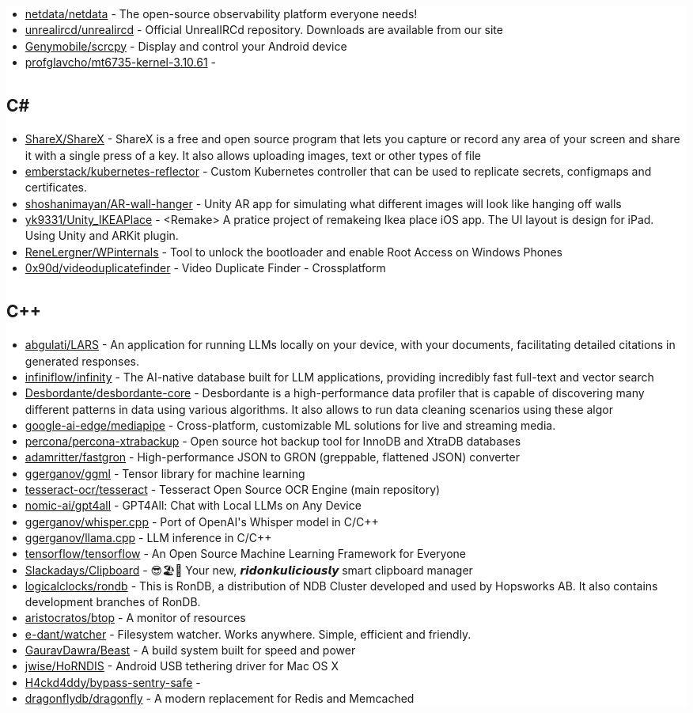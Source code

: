 - [netdata/netdata](https://github.com/netdata/netdata) - The open-source observability platform everyone needs!
- [unrealircd/unrealircd](https://github.com/unrealircd/unrealircd) - Official UnrealIRCd repository. Downloads are available from our site
- [Genymobile/scrcpy](https://github.com/Genymobile/scrcpy) - Display and control your Android device
- [profglavcho/mt6735-kernel-3.10.61](https://github.com/profglavcho/mt6735-kernel-3.10.61) - 

## C# # 

- [ShareX/ShareX](https://github.com/ShareX/ShareX) - ShareX is a free and open source program that lets you capture or record any area of your screen and share it with a single press of a key. It also allows uploading images, text or other types of file
- [emberstack/kubernetes-reflector](https://github.com/emberstack/kubernetes-reflector) - Custom Kubernetes controller that can be used to replicate secrets, configmaps and certificates.
- [shoshanimayan/AR-wall-hanger](https://github.com/shoshanimayan/AR-wall-hanger) - Unity AR app for simulating what different images will look like hanging off walls
- [yk9331/Unity_IKEAPlace](https://github.com/yk9331/Unity_IKEAPlace) - &lt;Remake&gt; A pratice project of remakeing Ikea place iOS app. The UI layout is design for iPad. Using Unity and ARKit plugin.
- [ReneLergner/WPinternals](https://github.com/ReneLergner/WPinternals) - Tool to unlock the bootloader and enable Root Access on Windows Phones
- [0x90d/videoduplicatefinder](https://github.com/0x90d/videoduplicatefinder) - Video Duplicate Finder - Crossplatform

## C++ 

- [abgulati/LARS](https://github.com/abgulati/LARS) - An application for running LLMs locally on your device, with your documents, facilitating detailed citations in generated responses.
- [infiniflow/infinity](https://github.com/infiniflow/infinity) - The AI-native database built for LLM applications, providing incredibly fast full-text and vector search
- [Desbordante/desbordante-core](https://github.com/Desbordante/desbordante-core) - Desbordante is a high-performance data profiler that is capable of discovering many different patterns in data using various algorithms. It also allows to run data cleaning scenarios using these algor
- [google-ai-edge/mediapipe](https://github.com/google-ai-edge/mediapipe) - Cross-platform, customizable ML solutions for live and streaming media.
- [percona/percona-xtrabackup](https://github.com/percona/percona-xtrabackup) - Open source hot backup tool for InnoDB and XtraDB databases
- [adamritter/fastgron](https://github.com/adamritter/fastgron) - High-performance JSON to GRON (greppable, flattened JSON) converter
- [ggerganov/ggml](https://github.com/ggerganov/ggml) - Tensor library for machine learning
- [tesseract-ocr/tesseract](https://github.com/tesseract-ocr/tesseract) - Tesseract Open Source OCR Engine (main repository)
- [nomic-ai/gpt4all](https://github.com/nomic-ai/gpt4all) - GPT4All: Chat with Local LLMs on Any Device
- [ggerganov/whisper.cpp](https://github.com/ggerganov/whisper.cpp) - Port of OpenAI's Whisper model in C/C++
- [ggerganov/llama.cpp](https://github.com/ggerganov/llama.cpp) - LLM inference in C/C++
- [tensorflow/tensorflow](https://github.com/tensorflow/tensorflow) - An Open Source Machine Learning Framework for Everyone
- [Slackadays/Clipboard](https://github.com/Slackadays/Clipboard) - 😎🏖️🐬 Your new, 𝙧𝙞𝙙𝙤𝙣𝙠𝙪𝙡𝙞𝙘𝙞𝙤𝙪𝙨𝙡𝙮 smart clipboard manager
- [logicalclocks/rondb](https://github.com/logicalclocks/rondb) - This is RonDB, a distribution of NDB Cluster developed and used by Hopsworks AB. It also contains development branches of RonDB.
- [aristocratos/btop](https://github.com/aristocratos/btop) - A monitor of resources
- [e-dant/watcher](https://github.com/e-dant/watcher) - Filesystem watcher. Works anywhere. Simple, efficient and friendly.
- [GauravDawra/Beast](https://github.com/GauravDawra/Beast) - A build system built for speed and power
- [jwise/HoRNDIS](https://github.com/jwise/HoRNDIS) - Android USB tethering driver for Mac OS X
- [H4ckd4ddy/bypass-sentry-safe](https://github.com/H4ckd4ddy/bypass-sentry-safe) - 
- [dragonflydb/dragonfly](https://github.com/dragonflydb/dragonfly) - A modern replacement for Redis and Memcached